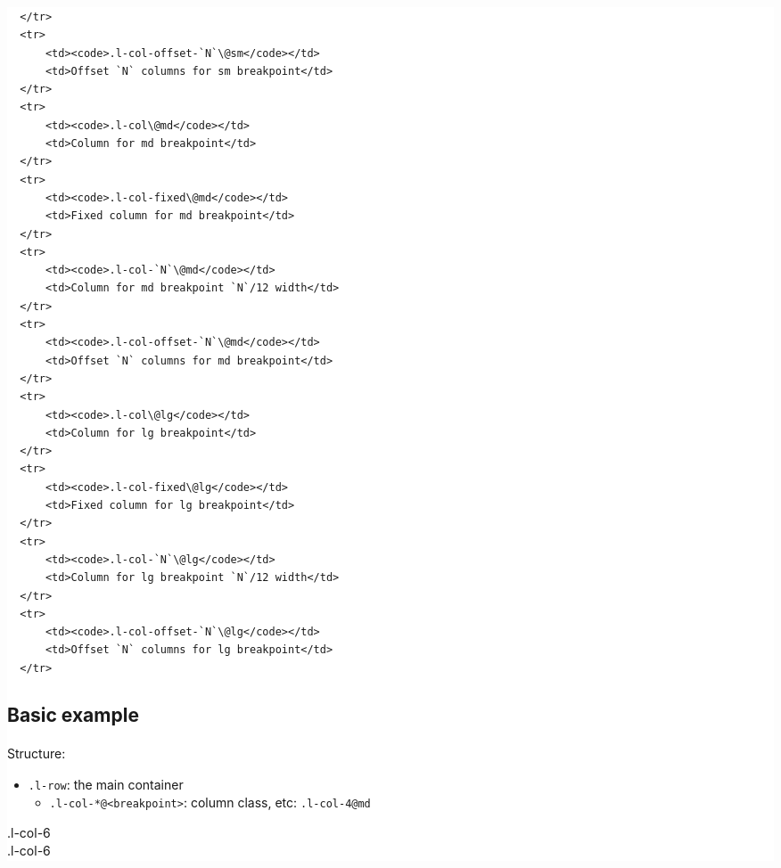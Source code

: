       </tr>
      <tr>
          <td><code>.l-col-offset-`N`\@sm</code></td>
          <td>Offset `N` columns for sm breakpoint</td>
      </tr>
      <tr>
          <td><code>.l-col\@md</code></td>
          <td>Column for md breakpoint</td>
      </tr>
      <tr>
          <td><code>.l-col-fixed\@md</code></td>
          <td>Fixed column for md breakpoint</td>
      </tr>
      <tr>
          <td><code>.l-col-`N`\@md</code></td>
          <td>Column for md breakpoint `N`/12 width</td>
      </tr>
      <tr>
          <td><code>.l-col-offset-`N`\@md</code></td>
          <td>Offset `N` columns for md breakpoint</td>
      </tr>
      <tr>
          <td><code>.l-col\@lg</code></td>
          <td>Column for lg breakpoint</td>
      </tr>
      <tr>
          <td><code>.l-col-fixed\@lg</code></td>
          <td>Fixed column for lg breakpoint</td>
      </tr>
      <tr>
          <td><code>.l-col-`N`\@lg</code></td>
          <td>Column for lg breakpoint `N`/12 width</td>
      </tr>
      <tr>
          <td><code>.l-col-offset-`N`\@lg</code></td>
          <td>Offset `N` columns for lg breakpoint</td>
      </tr>
  </tbody>
</table>


## Basic example

Structure:
- `.l-row`: the main container
  - `.l-col-*@<breakpoint>`: column class, etc: `.l-col-4@md`

<div class="l-row">
  <div class="l-col-6">
    <div class="shadow-box">.l-col-6</div>
  </div>
  <div class="l-col-6">
    <div class="shadow-box">.l-col-6</div>
  </div>
</div>
